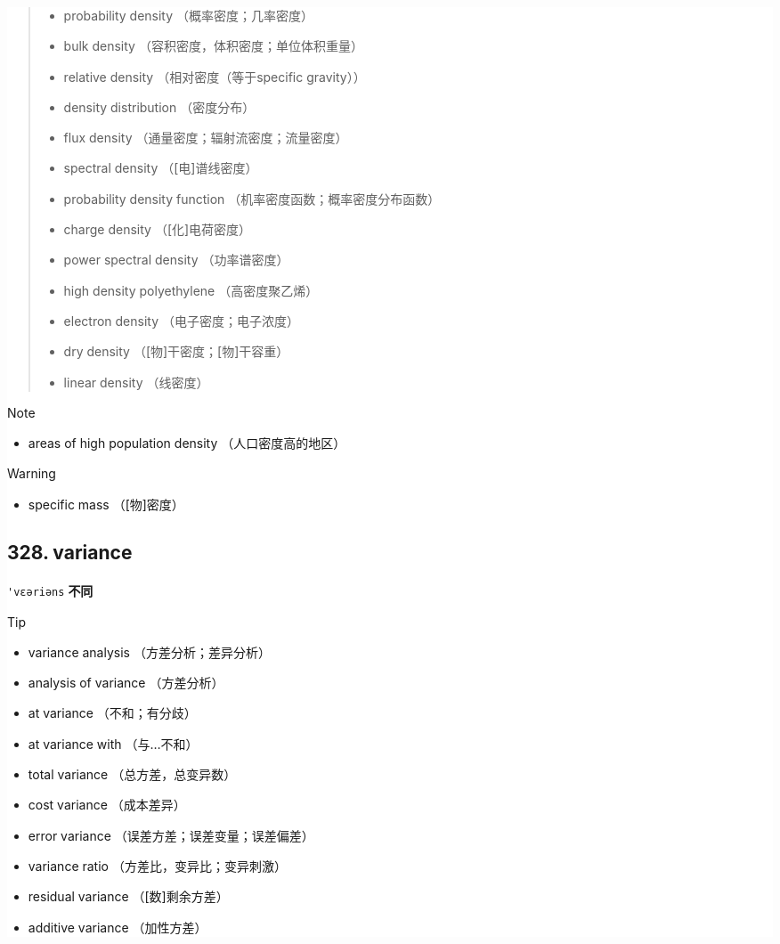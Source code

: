 >
> - probability density （概率密度；几率密度）
>
> - bulk density （容积密度，体积密度；单位体积重量）
>
> - relative density （相对密度（等于specific gravity））
>
> - density distribution （密度分布）
>
> - flux density （通量密度；辐射流密度；流量密度）
>
> - spectral density （[电]谱线密度）
>
> - probability density function （机率密度函数；概率密度分布函数）
>
> - charge density （[化]电荷密度）
>
> - power spectral density （功率谱密度）
>
> - high density polyethylene （高密度聚乙烯）
>
> - electron density （电子密度；电子浓度）
>
> - dry density （[物]干密度；[物]干容重）
>
> - linear density （线密度）
>

> [!NOTE]
>
> - areas of high population density （人口密度高的地区）
>

> [!WARNING]
>
> - specific mass （[物]密度）
>

## 328. variance

`'vεəriəns`  **不同**

> [!TIP]
>
> - variance analysis （方差分析；差异分析）
>
> - analysis of variance （方差分析）
>
> - at variance （不和；有分歧）
>
> - at variance with （与…不和）
>
> - total variance （总方差，总变异数）
>
> - cost variance （成本差异）
>
> - error variance （误差方差；误差变量；误差偏差）
>
> - variance ratio （方差比，变异比；变异刺激）
>
> - residual variance （[数]剩余方差）
>
> - additive variance （加性方差）
>
